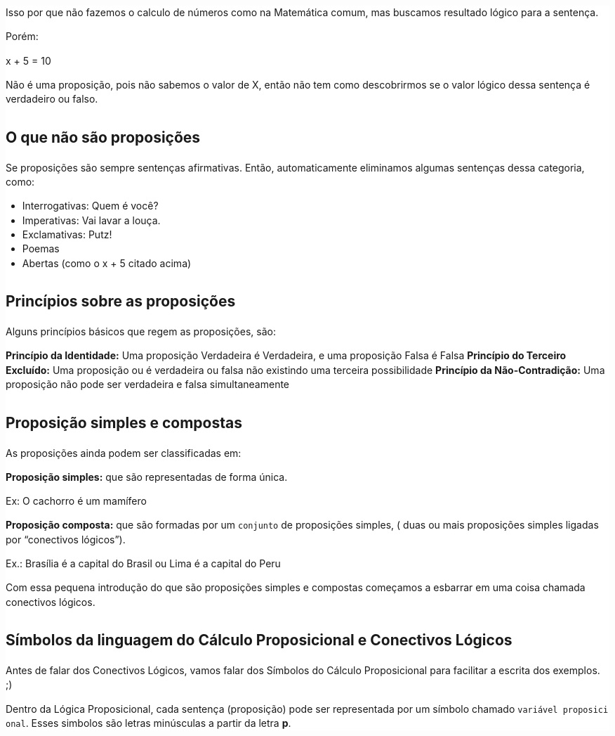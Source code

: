 Isso por que não fazemos o calculo de números como na Matemática comum, mas buscamos resultado lógico para a sentença.

Porém:

x + 5 = 10

Não é uma proposição, pois não sabemos o valor de X, então não tem como descobrirmos se o valor lógico dessa sentença é verdadeiro ou falso.

## O que não são proposições

Se proposições são sempre sentenças afirmativas. Então, automaticamente eliminamos algumas sentenças dessa categoria, como:

- Interrogativas: Quem é você?
- Imperativas: Vai lavar a louça.
- Exclamativas: Putz!
- Poemas
- Abertas (como o x + 5 citado acima)



## Princípios sobre as proposições

Alguns princípios básicos que regem as proposições, são:

**Princípio da Identidade:** Uma proposição Verdadeira é Verdadeira, e uma proposição Falsa é Falsa
**Princípio do Terceiro Excluído:** Uma proposição ou é verdadeira ou falsa não existindo uma terceira possibilidade
**Princípio da Não-Contradição:** Uma proposição não pode ser verdadeira e falsa simultaneamente

## Proposição simples e compostas

As proposições ainda podem ser classificadas em:

**Proposição simples:** que são representadas de forma única.

Ex: O cachorro é um mamífero

**Proposição composta:** que são formadas por um `conjunto` de proposições simples, ( duas ou mais proposições simples ligadas por “conectivos lógicos”).

Ex.: Brasília  é a capital do Brasil  ou  Lima é a capital do Peru

Com essa pequena introdução do que são proposições simples e compostas começamos a esbarrar em uma coisa chamada conectivos lógicos.

## Símbolos da linguagem do Cálculo Proposicional e Conectivos Lógicos

Antes de falar dos Conectivos Lógicos, vamos falar dos Símbolos do Cálculo Proposicional para facilitar a escrita dos exemplos. ;)

Dentro da Lógica Proposicional, cada sentença (proposição) pode ser representada por um símbolo chamado `variável proposicional`. Esses simbolos são letras minúsculas a partir da letra **p**.

